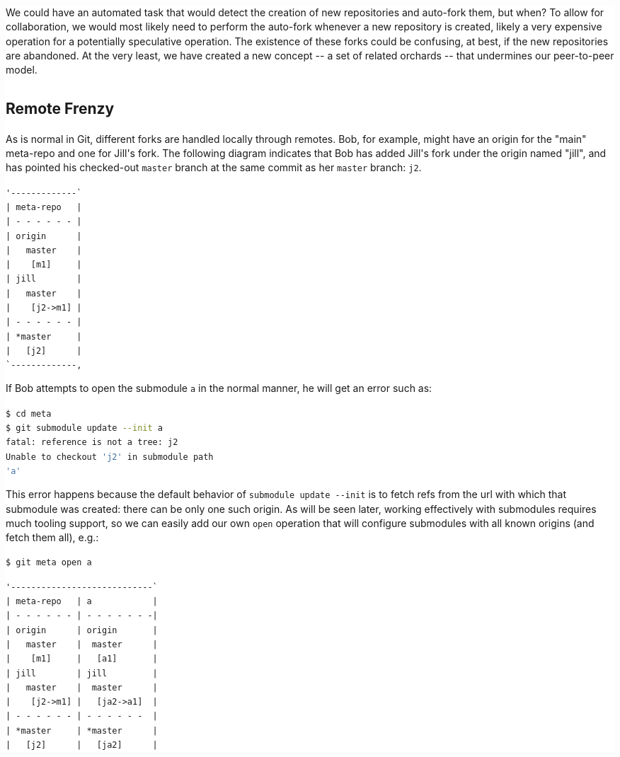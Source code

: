We could have an automated task that would detect the creation of new
repositories and auto-fork them, but when?  To allow for collaboration, we
would most likely need to perform the auto-fork whenever a new repository is
created, likely a very expensive operation for a potentially speculative
operation.  The existence of these forks could be confusing, at best, if the
new repositories are abandoned.  At the very least, we have created a new
concept -- a set of related orchards -- that undermines our peer-to-peer model.

## Remote Frenzy

As is normal in Git, different forks are handled locally through remotes.  Bob,
for example, might have an origin for the "main" meta-repo and one for Jill's
fork.  The following diagram indicates that Bob has added Jill's fork under the
origin named "jill", and has pointed his checked-out `master` branch at the
same commit as her `master` branch: `j2`.

```
'-------------`
| meta-repo   |
| - - - - - - |
| origin      |
|   master    |
|    [m1]     |
| jill        |
|   master    |
|    [j2->m1] |
| - - - - - - |
| *master     |
|   [j2]      |
`-------------,
```

If Bob attempts to open the submodule `a` in the normal manner, he will get an
error such as:

```bash
$ cd meta
$ git submodule update --init a
fatal: reference is not a tree: j2
Unable to checkout 'j2' in submodule path
'a'
```

This error happens because the default behavior of `submodule update --init` is
to fetch refs from the url with which that submodule was created: there can be
only one such origin.  As will be seen later, working effectively with
submodules requires much tooling support, so we can easily add our own `open`
operation that will configure submodules with all known origins (and fetch them
all), e.g.:

```bash
$ git meta open a
```

```
'----------------------------`
| meta-repo   | a            |
| - - - - - - | - - - - - - -|
| origin      | origin       |
|   master    |  master      |
|    [m1]     |   [a1]       |
| jill        | jill         |
|   master    |  master      |
|    [j2->m1] |   [ja2->a1]  |
| - - - - - - | - - - - - -  |
| *master     | *master      |
|   [j2]      |   [ja2]      |
```